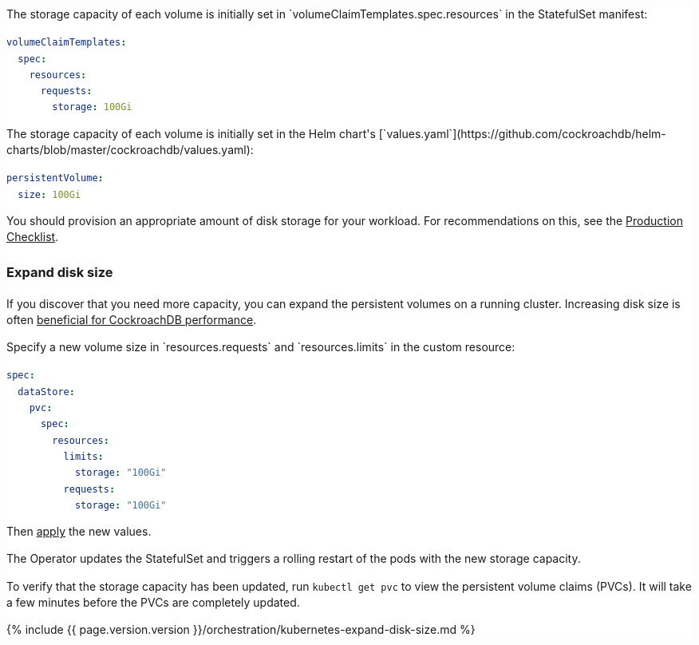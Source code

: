 <section class="filter-content" markdown="1" data-scope="manual">
The storage capacity of each volume is initially set in `volumeClaimTemplates.spec.resources` in the StatefulSet manifest:

~~~ yaml
volumeClaimTemplates:
  spec:
    resources:
      requests:
        storage: 100Gi
~~~
</section>

<section class="filter-content" markdown="1" data-scope="helm">
The storage capacity of each volume is initially set in the Helm chart's [`values.yaml`](https://github.com/cockroachdb/helm-charts/blob/master/cockroachdb/values.yaml):

~~~ yaml
persistentVolume:
  size: 100Gi
~~~
</section>

You should provision an appropriate amount of disk storage for your workload. For recommendations on this, see the [Production Checklist](recommended-production-settings.html#storage).

### Expand disk size

If you discover that you need more capacity, you can expand the persistent volumes on a running cluster. Increasing disk size is often [beneficial for CockroachDB performance](kubernetes-performance.html#disk-size).

<section class="filter-content" markdown="1" data-scope="operator">
Specify a new volume size in `resources.requests` and `resources.limits` in the custom resource:

~~~ yaml
spec:
  dataStore:
    pvc:
      spec:
        resources:
          limits:
            storage: "100Gi"
          requests:
            storage: "100Gi"
~~~

Then [apply](#apply-settings) the new values.

The Operator updates the StatefulSet and triggers a rolling restart of the pods with the new storage capacity. 

To verify that the storage capacity has been updated, run `kubectl get pvc` to view the persistent volume claims (PVCs). It will take a few minutes before the PVCs are completely updated.
</section>

<section class="filter-content" markdown="1" data-scope="manual">
{% include {{ page.version.version }}/orchestration/kubernetes-expand-disk-size.md %}
</section>
